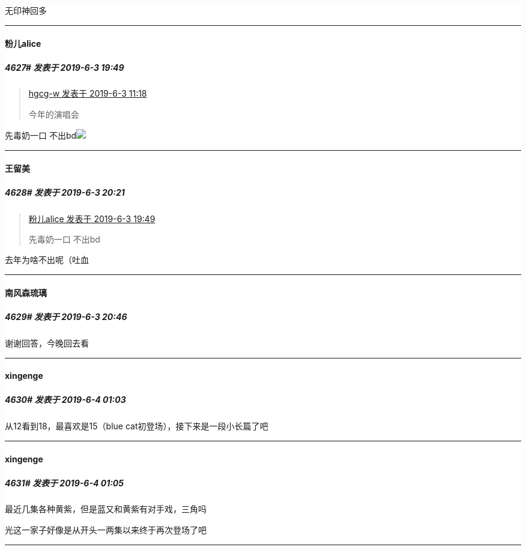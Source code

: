 
无印神回多


-----

####  粉儿alice  
##### 4627#       发表于 2019-6-3 19:49


<blockquote><a href="httphttps://bbs.saraba1st.com/2b/forum.php?mod=redirect&amp;goto=findpost&amp;pid=43968595&amp;ptid=1785119" target="_blank">hgcg-w 发表于 2019-6-3 11:18</a>

今年的演唱会</blockquote>
先毒奶一口 不出bd<img src="https://static.saraba1st.com/image/smiley/face2017/014.png" referrerpolicy="no-referrer">


-----

####  王留美  
##### 4628#       发表于 2019-6-3 20:21


<blockquote><a href="httphttps://bbs.saraba1st.com/2b/forum.php?mod=redirect&amp;goto=findpost&amp;pid=43976261&amp;ptid=1785119" target="_blank">粉儿alice 发表于 2019-6-3 19:49</a>

先毒奶一口 不出bd</blockquote>
去年为啥不出呢（吐血


-----

####  南风森琉璃  
##### 4629#       发表于 2019-6-3 20:46


谢谢回答，今晚回去看


-----

####  xingenge  
##### 4630#       发表于 2019-6-4 01:03


从12看到18，最喜欢是15（blue cat初登场），接下来是一段小长篇了吧


-----

####  xingenge  
##### 4631#       发表于 2019-6-4 01:05


最近几集各种黄紫，但是蓝又和黄紫有对手戏，三角吗

光这一家子好像是从开头一两集以来终于再次登场了吧


-----
